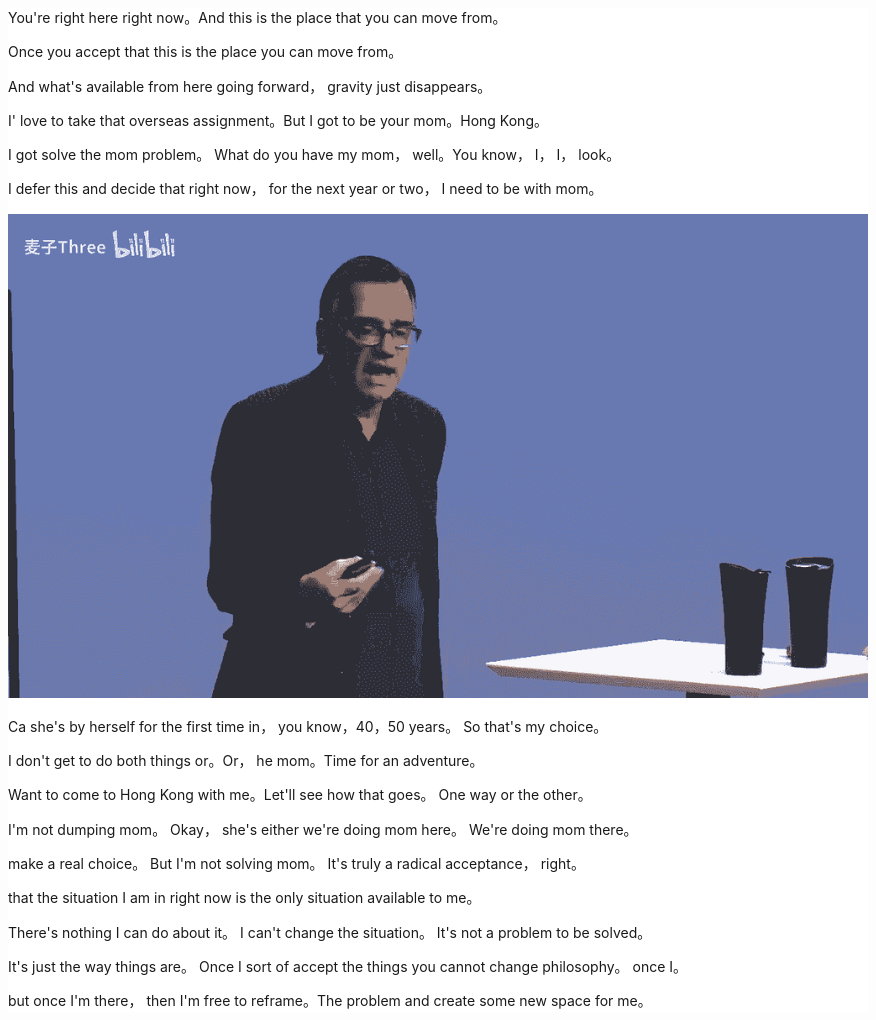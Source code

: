 You're right here right now。And this is the place that you can move from。

 Once you accept that this is the place you can move from。

 And what's available from here going forward， gravity just disappears。

I' love to take that overseas assignment。But I got to be your mom。Hong Kong。

 I got solve the mom problem。 What do you have my mom， well。You know， I， I， look。

I defer this and decide that right now， for the next year or two， I need to be with mom。



![](img/6030079c05290ee5bceacd528ff9b5f7_4.png)

Ca she's by herself for the first time in， you know，40，50 years。 So that's my choice。

 I don't get to do both things or。Or， he mom。Time for an adventure。

 Want to come to Hong Kong with me。Let'll see how that goes。 One way or the other。

 I'm not dumping mom。 Okay， she's either we're doing mom here。 We're doing mom there。

 make a real choice。 But I'm not solving mom。 It's truly a radical acceptance， right。

 that the situation I am in right now is the only situation available to me。

There's nothing I can do about it。 I can't change the situation。 It's not a problem to be solved。

 It's just the way things are。 Once I sort of accept the things you cannot change philosophy。 once I。

 but once I'm there， then I'm free to reframe。The problem and create some new space for me。
